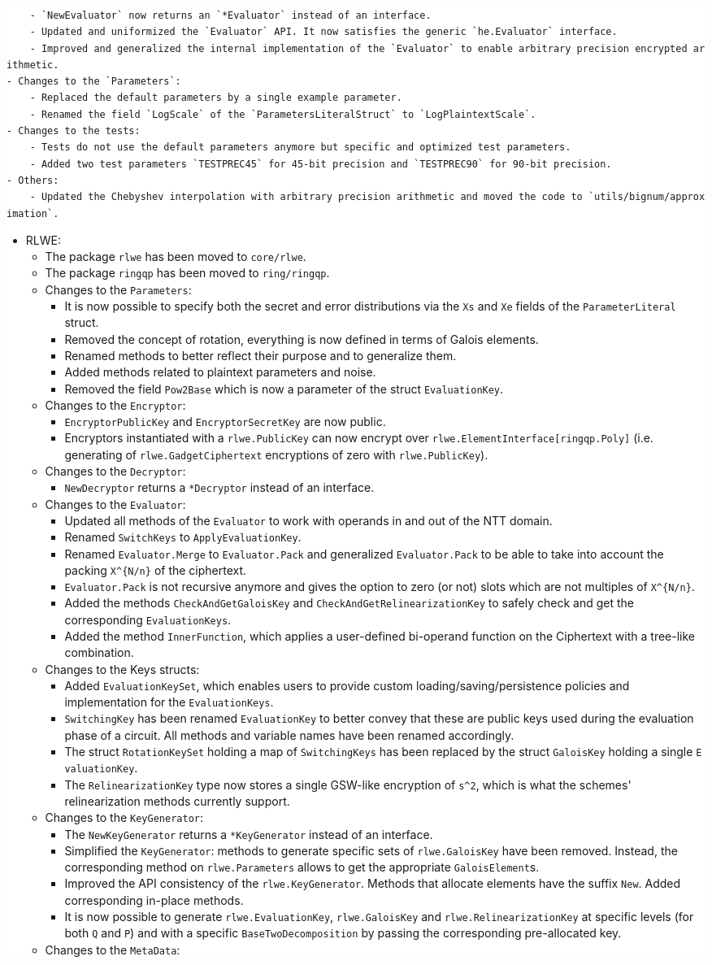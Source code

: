         - `NewEvaluator` now returns an `*Evaluator` instead of an interface.
        - Updated and uniformized the `Evaluator` API. It now satisfies the generic `he.Evaluator` interface.
        - Improved and generalized the internal implementation of the `Evaluator` to enable arbitrary precision encrypted arithmetic.
    - Changes to the `Parameters`:
        - Replaced the default parameters by a single example parameter.
        - Renamed the field `LogScale` of the `ParametersLiteralStruct` to `LogPlaintextScale`.
    - Changes to the tests:
        - Tests do not use the default parameters anymore but specific and optimized test parameters.
        - Added two test parameters `TESTPREC45` for 45-bit precision and `TESTPREC90` for 90-bit precision.
    - Others:
        - Updated the Chebyshev interpolation with arbitrary precision arithmetic and moved the code to `utils/bignum/approximation`.
- RLWE:
    - The package `rlwe` has been moved to `core/rlwe`.
    - The package `ringqp` has been moved to `ring/ringqp`.
    - Changes to the `Parameters`:
        - It is now possible to specify both the secret and error distributions via the `Xs` and `Xe` fields of the `ParameterLiteral` struct.
        - Removed the concept of rotation, everything is now defined in terms of Galois elements.
        - Renamed methods to better reflect their purpose and to generalize them.
        - Added methods related to plaintext parameters and noise.
        - Removed the field `Pow2Base` which is now a parameter of the struct `EvaluationKey`.
    - Changes to the `Encryptor`:
        - `EncryptorPublicKey` and `EncryptorSecretKey` are now public.
        - Encryptors instantiated with a `rlwe.PublicKey` can now encrypt over `rlwe.ElementInterface[ringqp.Poly]` (i.e. generating of `rlwe.GadgetCiphertext` encryptions of zero with `rlwe.PublicKey`).
    - Changes to the `Decryptor`:
        - `NewDecryptor` returns a `*Decryptor` instead of an interface.
    - Changes to the `Evaluator`:
        - Updated all methods of the `Evaluator` to work with operands in and out of the NTT domain.
        - Renamed `SwitchKeys` to `ApplyEvaluationKey`.
        - Renamed `Evaluator.Merge` to `Evaluator.Pack` and generalized `Evaluator.Pack` to be able to take into account the packing `X^{N/n}` of the ciphertext.
        - `Evaluator.Pack` is not recursive anymore and gives the option to zero (or not) slots which are not multiples of `X^{N/n}`.
        - Added the methods `CheckAndGetGaloisKey` and `CheckAndGetRelinearizationKey` to safely check and get the corresponding `EvaluationKeys`.
        - Added the method `InnerFunction`, which applies a user-defined bi-operand function on the Ciphertext with a tree-like combination.
    - Changes to the Keys structs:
        - Added `EvaluationKeySet`, which enables users to provide custom loading/saving/persistence policies and implementation for the `EvaluationKeys`.
        - `SwitchingKey` has been renamed `EvaluationKey` to better convey that these are public keys used during the evaluation phase of a circuit. All methods and variable names have been renamed accordingly.
        - The struct `RotationKeySet` holding a map of `SwitchingKeys` has been replaced by the struct `GaloisKey` holding a single `EvaluationKey`.
        - The `RelinearizationKey` type now stores a single GSW-like encryption of `s^2`, which is what the schemes' relinearization methods currently support.
    - Changes to the `KeyGenerator`:
        - The `NewKeyGenerator` returns a `*KeyGenerator` instead of an interface.
        - Simplified the `KeyGenerator`: methods to generate specific sets of `rlwe.GaloisKey` have been removed. Instead, the corresponding method on `rlwe.Parameters` allows to get the appropriate `GaloisElement`s.
        - Improved the API consistency of the `rlwe.KeyGenerator`. Methods that allocate elements have the suffix `New`. Added corresponding in-place methods.
        - It is now possible to generate `rlwe.EvaluationKey`, `rlwe.GaloisKey` and `rlwe.RelinearizationKey` at specific levels (for both `Q` and `P`) and with a specific `BaseTwoDecomposition` by passing the corresponding pre-allocated key.
    - Changes to the `MetaData`: